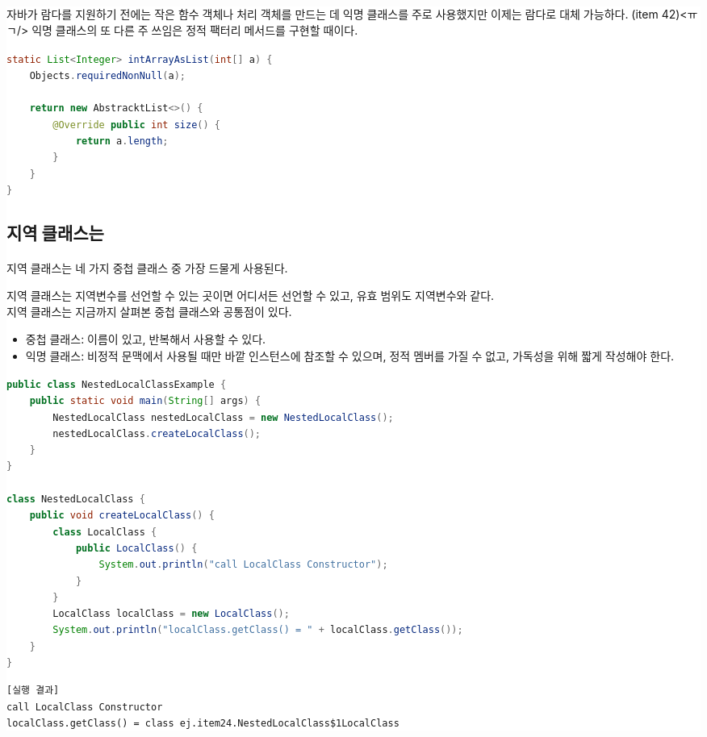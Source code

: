 자바가 람다를 지원하기 전에는 작은 함수 객체나 처리 객체를 만드는 데 익명 클래스를 주로 사용했지만 이제는 람다로 대체 가능하다. (item 42)<ㅠㄱ/>
익명 클래스의 또 다른 주 쓰임은 정적 팩터리 메서드를 구현할 때이다.
```java
static List<Integer> intArrayAsList(int[] a) {
    Objects.requiredNonNull(a);
    
    return new AbstracktList<>() {
        @Override public int size() {
            return a.length;
        }
    }
}
```

## 지역 클래스는
지역 클래스는 네 가지 중첩 클래스 중 가장 드물게 사용된다.<br/>

지역 클래스는 지역변수를 선언할 수 있는 곳이면 어디서든 선언할 수 있고, 유효 범위도 지역변수와 같다.<br/>
지역 클래스는 지금까지 살펴본 중첩 클래스와 공통점이 있다.

- 중첩 클래스: 이름이 있고, 반복해서 사용할 수 있다.
- 익명 클래스: 비정적 문맥에서 사용될 때만 바깥 인스턴스에 참조할 수 있으며, 정적 멤버를 가질 수 없고, 가독성을 위해 짧게 작성해야 한다.

```java
public class NestedLocalClassExample {
    public static void main(String[] args) {
        NestedLocalClass nestedLocalClass = new NestedLocalClass();
        nestedLocalClass.createLocalClass();
    }
}

class NestedLocalClass {
    public void createLocalClass() {
        class LocalClass {
            public LocalClass() {
                System.out.println("call LocalClass Constructor");
            }
        }
        LocalClass localClass = new LocalClass();
        System.out.println("localClass.getClass() = " + localClass.getClass());
    }
}
```
```
[실행 결과]
call LocalClass Constructor
localClass.getClass() = class ej.item24.NestedLocalClass$1LocalClass
```
